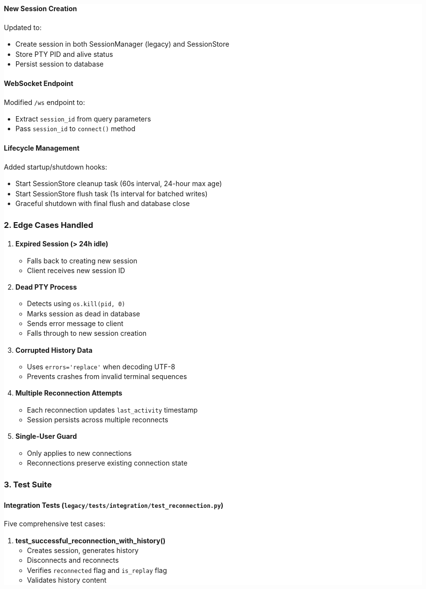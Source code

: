 #### New Session Creation
Updated to:
- Create session in both SessionManager (legacy) and SessionStore
- Store PTY PID and alive status
- Persist session to database

#### WebSocket Endpoint
Modified `/ws` endpoint to:
- Extract `session_id` from query parameters
- Pass `session_id` to `connect()` method

#### Lifecycle Management
Added startup/shutdown hooks:
- Start SessionStore cleanup task (60s interval, 24-hour max age)
- Start SessionStore flush task (1s interval for batched writes)
- Graceful shutdown with final flush and database close

### 2. Edge Cases Handled

1. **Expired Session (> 24h idle)**
   - Falls back to creating new session
   - Client receives new session ID

2. **Dead PTY Process**
   - Detects using `os.kill(pid, 0)`
   - Marks session as dead in database
   - Sends error message to client
   - Falls through to new session creation

3. **Corrupted History Data**
   - Uses `errors='replace'` when decoding UTF-8
   - Prevents crashes from invalid terminal sequences

4. **Multiple Reconnection Attempts**
   - Each reconnection updates `last_activity` timestamp
   - Session persists across multiple reconnects

5. **Single-User Guard**
   - Only applies to new connections
   - Reconnections preserve existing connection state

### 3. Test Suite

#### Integration Tests (`legacy/tests/integration/test_reconnection.py`)
Five comprehensive test cases:

1. **test_successful_reconnection_with_history()**
   - Creates session, generates history
   - Disconnects and reconnects
   - Verifies `reconnected` flag and `is_replay` flag
   - Validates history content

